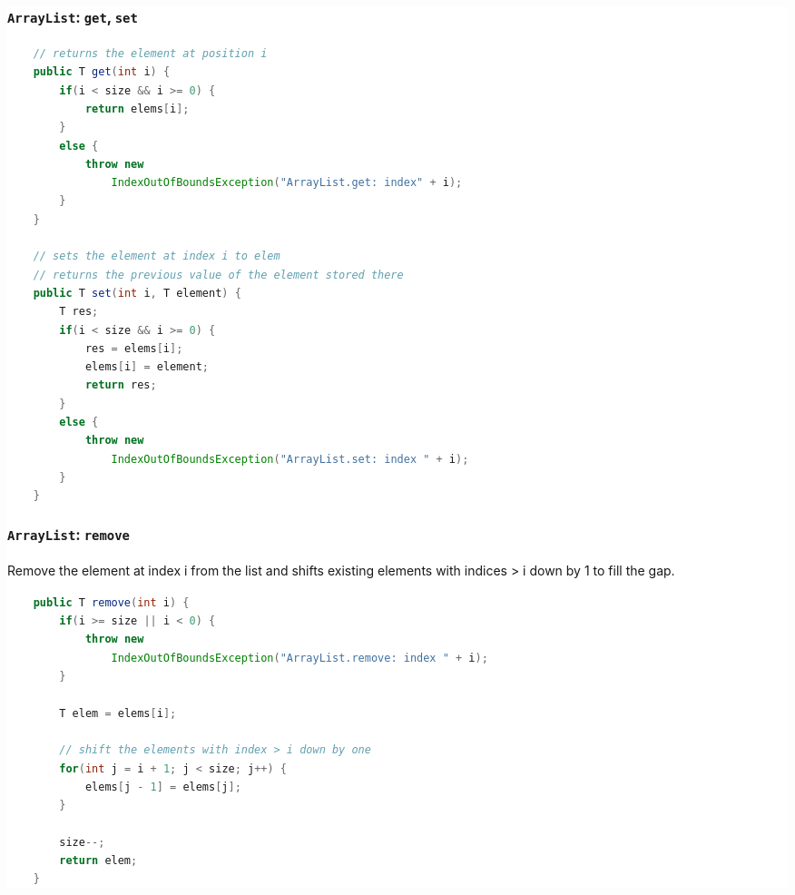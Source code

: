### `ArrayList`: `get`, `set`

```java
	// returns the element at position i
	public T get(int i) {
		if(i < size && i >= 0) {
			return elems[i];
		}
		else {
			throw new
				IndexOutOfBoundsException("ArrayList.get: index" + i);
		}
	}

	// sets the element at index i to elem
	// returns the previous value of the element stored there
	public T set(int i, T element) {
		T res;
		if(i < size && i >= 0) {
			res = elems[i];
			elems[i] = element;
			return res;
		}
		else {
			throw new
				IndexOutOfBoundsException("ArrayList.set: index " + i);
		}
	}
```

### `ArrayList`: `remove`

Remove the element at index i from the list and shifts existing elements with indices > i down by 1 to fill the gap.

```java
	public T remove(int i) {
		if(i >= size || i < 0) {
			throw new
				IndexOutOfBoundsException("ArrayList.remove: index " + i);
		}

		T elem = elems[i];

		// shift the elements with index > i down by one
		for(int j = i + 1; j < size; j++) {
			elems[j - 1] = elems[j];
		}

		size--;
		return elem;
	}
```
